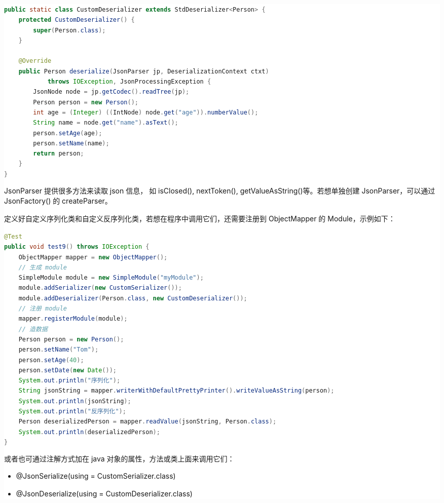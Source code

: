 ```java
public static class CustomDeserializer extends StdDeserializer<Person> {
    protected CustomDeserializer() {
        super(Person.class);
    }
 
    @Override
    public Person deserialize(JsonParser jp, DeserializationContext ctxt)
            throws IOException, JsonProcessingException {
        JsonNode node = jp.getCodec().readTree(jp);
        Person person = new Person();
        int age = (Integer) ((IntNode) node.get("age")).numberValue();
        String name = node.get("name").asText();
        person.setAge(age);
        person.setName(name);
        return person;
    }
}
```

JsonParser 提供很多方法来读取 json 信息， 如 isClosed(), nextToken(), getValueAsString()等。若想单独创建 JsonParser，可以通过 JsonFactory() 的 createParser。

定义好自定义序列化类和自定义反序列化类，若想在程序中调用它们，还需要注册到 ObjectMapper 的 Module，示例如下：

```java
@Test
public void test9() throws IOException {
    ObjectMapper mapper = new ObjectMapper();
    // 生成 module
    SimpleModule module = new SimpleModule("myModule");
    module.addSerializer(new CustomSerializer());
    module.addDeserializer(Person.class, new CustomDeserializer());
    // 注册 module
    mapper.registerModule(module);
    // 造数据
    Person person = new Person();
    person.setName("Tom");
    person.setAge(40);
    person.setDate(new Date());
    System.out.println("序列化");
    String jsonString = mapper.writerWithDefaultPrettyPrinter().writeValueAsString(person);
    System.out.println(jsonString);
    System.out.println("反序列化");
    Person deserializedPerson = mapper.readValue(jsonString, Person.class);
    System.out.println(deserializedPerson);
}
```

或者也可通过注解方式加在 java 对象的属性，方法或类上面来调用它们：

-   @JsonSerialize(using = CustomSerializer.class)
    
-   @JsonDeserialize(using = CustomDeserializer.class)
    